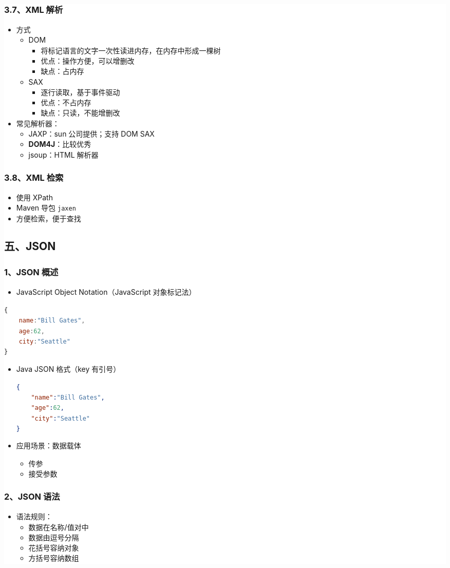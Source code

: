 ### 3.7、XML 解析

- 方式
  - DOM
    - 将标记语言的文字一次性读进内存，在内存中形成一棵树
    - 优点：操作方便，可以增删改
    - 缺点：占内存
  - SAX
    - 逐行读取，基于事件驱动
    - 优点：不占内存
    - 缺点：只读，不能增删改
- 常见解析器：
  - JAXP：sun 公司提供；支持 DOM SAX
  - **DOM4J**：比较优秀
  - jsoup：HTML 解析器

### 3.8、XML 检索

- 使用 XPath
- Maven 导包 `jaxen`
- 方便检索，便于查找

## 五、JSON

### 1、JSON 概述

-  JavaScript Object Notation（JavaScript 对象标记法）

  ```js
  {
      name:"Bill Gates",
      age:62,
      city:"Seattle"
  }
  ```

- Java JSON 格式（key 有引号）

  ```json
  {
      "name":"Bill Gates",
      "age":62,
      "city":"Seattle"
  }
  ```

- 应用场景：数据载体

  - 传参
  - 接受参数

### 2、JSON 语法

- 语法规则：
  - 数据在名称/值对中
  - 数据由逗号分隔
  - 花括号容纳对象
  - 方括号容纳数组
